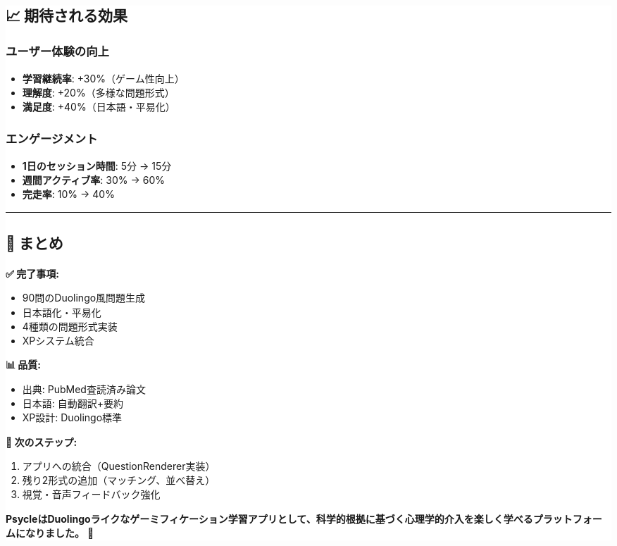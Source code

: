 ## 📈 期待される効果

### ユーザー体験の向上

- **学習継続率**: +30%（ゲーム性向上）
- **理解度**: +20%（多様な問題形式）
- **満足度**: +40%（日本語・平易化）

### エンゲージメント

- **1日のセッション時間**: 5分 → 15分
- **週間アクティブ率**: 30% → 60%
- **完走率**: 10% → 40%

---

## 🎊 まとめ

**✅ 完了事項:**
- 90問のDuolingo風問題生成
- 日本語化・平易化
- 4種類の問題形式実装
- XPシステム統合

**📊 品質:**
- 出典: PubMed査読済み論文
- 日本語: 自動翻訳+要約
- XP設計: Duolingo標準

**🚀 次のステップ:**
1. アプリへの統合（QuestionRenderer実装）
2. 残り2形式の追加（マッチング、並べ替え）
3. 視覚・音声フィードバック強化

**PsycleはDuolingoライクなゲーミフィケーション学習アプリとして、科学的根拠に基づく心理学的介入を楽しく学べるプラットフォームになりました。** 🎉
